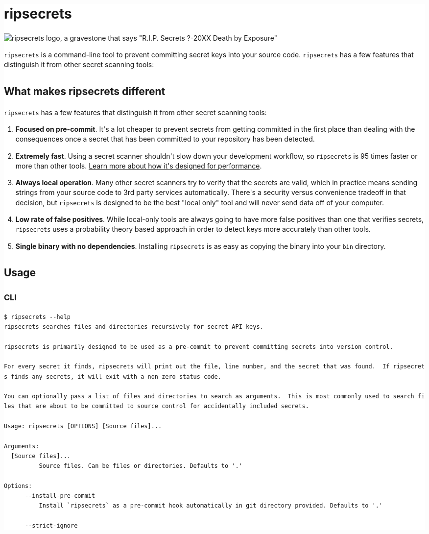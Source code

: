 # ripsecrets

![ripsecrets logo, a gravestone that says "R.I.P. Secrets ?-20XX Death by Exposure"](.github/ripsecrets-logo.svg)

`ripsecrets` is a command-line tool to prevent committing secret keys into your source code. `ripsecrets` has a few features that distinguish it from other secret scanning tools:

## What makes ripsecrets different

`ripsecrets` has a few features that distinguish it from other secret scanning tools:

1. **Focused on pre-commit**. It's a lot cheaper to prevent secrets from getting committed in the first place than dealing with the consequences once a secret that has been committed to your repository has been detected.

2. **Extremely fast**. Using a secret scanner shouldn't slow down your development workflow, so `ripsecrets` is 95 times faster or more than other tools. [Learn more about how it's designed for performance](#performance).

3. **Always local operation**. Many other secret scanners try to verify that the secrets are valid, which in practice means sending strings from your source code to 3rd party services automatically. There's a security versus convenience tradeoff in that decision, but `ripsecrets` is designed to be the best "local only" tool and will never send data off of your computer.

4. **Low rate of false positives**. While local-only tools are always going to have more false positives than one that verifies secrets, `ripsecrets` uses a probability theory based approach in order to detect keys more accurately than other tools.

5. **Single binary with no dependencies**. Installing `ripsecrets` is as easy as copying the binary into your `bin` directory.

## Usage

### CLI


```console
$ ripsecrets --help
ripsecrets searches files and directories recursively for secret API keys.

ripsecrets is primarily designed to be used as a pre-commit to prevent committing secrets into version control.

For every secret it finds, ripsecrets will print out the file, line number, and the secret that was found.  If ripsecrets finds any secrets, it will exit with a non-zero status code.

You can optionally pass a list of files and directories to search as arguments.  This is most commonly used to search files that are about to be committed to source control for accidentally included secrets.

Usage: ripsecrets [OPTIONS] [Source files]...

Arguments:
  [Source files]...
          Source files. Can be files or directories. Defaults to '.'

Options:
      --install-pre-commit
          Install `ripsecrets` as a pre-commit hook automatically in git directory provided. Defaults to '.'

      --strict-ignore
```